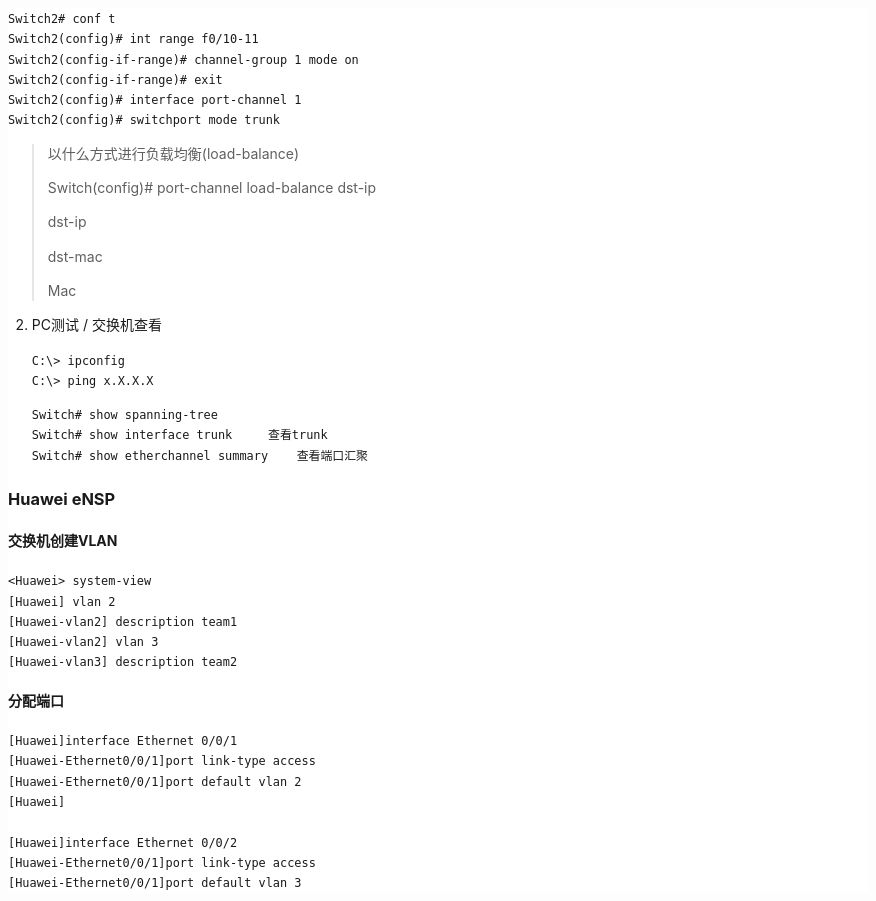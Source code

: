    ```
   Switch2# conf t
   Switch2(config)# int range f0/10-11
   Switch2(config-if-range)# channel-group 1 mode on
   Switch2(config-if-range)# exit
   Switch2(config)# interface port-channel 1			
   Switch2(config)# switchport mode trunk
   ```

   > 以什么方式进行负载均衡(load-balance)
   >
   > Switch(config)# port-channel load-balance dst-ip	
   >
   > dst-ip
   >
   > dst-mac
   >
   > Mac

2. PC测试 / 交换机查看

   ```
   C:\> ipconfig
   C:\> ping x.X.X.X
   ```

   ```
   Switch# show spanning-tree
   Switch# show interface trunk		查看trunk
   Switch# show etherchannel summary	查看端口汇聚
   ```



### Huawei eNSP

#### 交换机创建VLAN

```
<Huawei> system-view	
[Huawei] vlan 2
[Huawei-vlan2] description team1
[Huawei-vlan2] vlan 3
[Huawei-vlan3] description team2
```

#### 分配端口

```
[Huawei]interface Ethernet 0/0/1
[Huawei-Ethernet0/0/1]port link-type access 
[Huawei-Ethernet0/0/1]port default vlan 2
[Huawei]

[Huawei]interface Ethernet 0/0/2
[Huawei-Ethernet0/0/1]port link-type access 
[Huawei-Ethernet0/0/1]port default vlan 3
```
